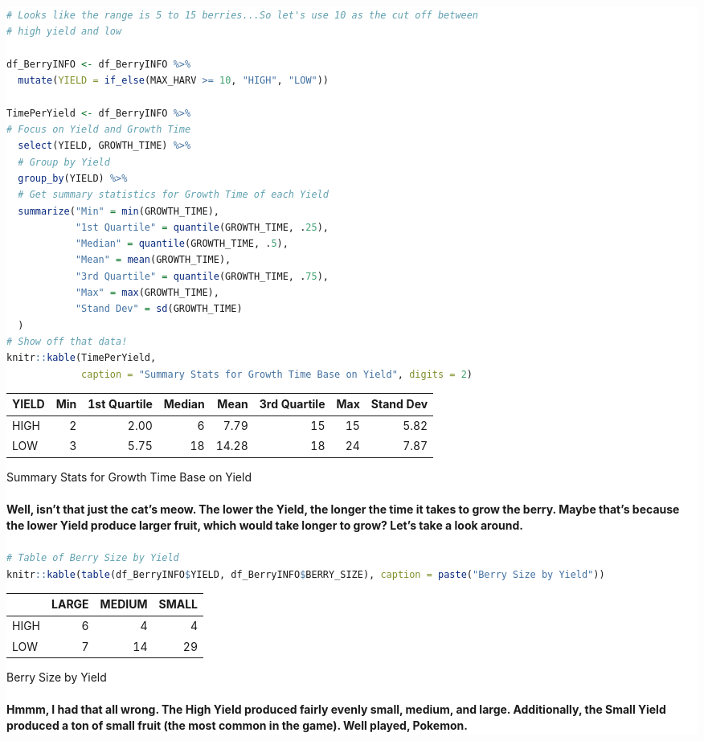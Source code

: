 ``` r
# Looks like the range is 5 to 15 berries...So let's use 10 as the cut off between
# high yield and low

df_BerryINFO <- df_BerryINFO %>%  
  mutate(YIELD = if_else(MAX_HARV >= 10, "HIGH", "LOW"))

TimePerYield <- df_BerryINFO %>%  
# Focus on Yield and Growth Time
  select(YIELD, GROWTH_TIME) %>%
  # Group by Yield
  group_by(YIELD) %>%  
  # Get summary statistics for Growth Time of each Yield
  summarize("Min" = min(GROWTH_TIME),
            "1st Quartile" = quantile(GROWTH_TIME, .25),
            "Median" = quantile(GROWTH_TIME, .5),
            "Mean" = mean(GROWTH_TIME),
            "3rd Quartile" = quantile(GROWTH_TIME, .75),
            "Max" = max(GROWTH_TIME),
            "Stand Dev" = sd(GROWTH_TIME)
  )
# Show off that data!
knitr::kable(TimePerYield,
             caption = "Summary Stats for Growth Time Base on Yield", digits = 2)
```

| YIELD | Min | 1st Quartile | Median |  Mean | 3rd Quartile | Max | Stand Dev |
|:------|----:|-------------:|-------:|------:|-------------:|----:|----------:|
| HIGH  |   2 |         2.00 |      6 |  7.79 |           15 |  15 |      5.82 |
| LOW   |   3 |         5.75 |     18 | 14.28 |           18 |  24 |      7.87 |

Summary Stats for Growth Time Base on Yield

#### Well, isn’t that just the cat’s meow. The lower the Yield, the longer the time it takes to grow the berry. Maybe that’s because the lower Yield produce larger fruit, which would take longer to grow? Let’s take a look around.

``` r
# Table of Berry Size by Yield
knitr::kable(table(df_BerryINFO$YIELD, df_BerryINFO$BERRY_SIZE), caption = paste("Berry Size by Yield"))
```

|      | LARGE | MEDIUM | SMALL |
|:-----|------:|-------:|------:|
| HIGH |     6 |      4 |     4 |
| LOW  |     7 |     14 |    29 |

Berry Size by Yield

#### Hmmm, I had that all wrong. The High Yield produced fairly evenly small, medium, and large. Additionally, the Small Yield produced a ton of small fruit (the most common in the game). Well played, Pokemon.
